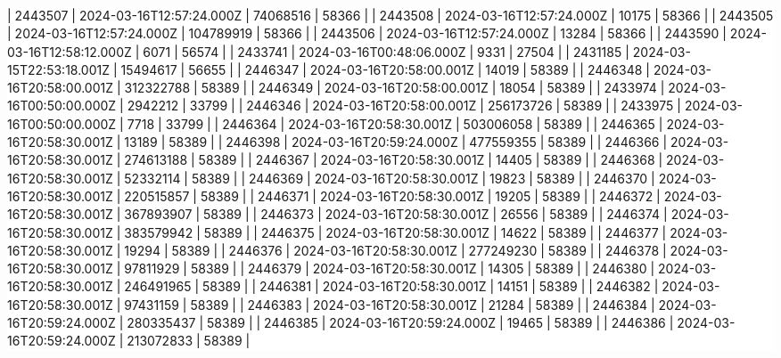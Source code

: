 | 2443507 | 2024-03-16T12:57:24.000Z |    74068516 |          58366 |
| 2443508 | 2024-03-16T12:57:24.000Z |       10175 |          58366 |
| 2443505 | 2024-03-16T12:57:24.000Z |   104789919 |          58366 |
| 2443506 | 2024-03-16T12:57:24.000Z |       13284 |          58366 |
| 2443590 | 2024-03-16T12:58:12.000Z |        6071 |          56574 |
| 2433741 | 2024-03-16T00:48:06.000Z |        9331 |          27504 |
| 2431185 | 2024-03-15T22:53:18.001Z |    15494617 |          56655 |
| 2446347 | 2024-03-16T20:58:00.001Z |       14019 |          58389 |
| 2446348 | 2024-03-16T20:58:00.001Z |   312322788 |          58389 |
| 2446349 | 2024-03-16T20:58:00.001Z |       18054 |          58389 |
| 2433974 | 2024-03-16T00:50:00.000Z |     2942212 |          33799 |
| 2446346 | 2024-03-16T20:58:00.001Z |   256173726 |          58389 |
| 2433975 | 2024-03-16T00:50:00.000Z |        7718 |          33799 |
| 2446364 | 2024-03-16T20:58:30.001Z |   503006058 |          58389 |
| 2446365 | 2024-03-16T20:58:30.001Z |       13189 |          58389 |
| 2446398 | 2024-03-16T20:59:24.000Z |   477559355 |          58389 |
| 2446366 | 2024-03-16T20:58:30.001Z |   274613188 |          58389 |
| 2446367 | 2024-03-16T20:58:30.001Z |       14405 |          58389 |
| 2446368 | 2024-03-16T20:58:30.001Z |    52332114 |          58389 |
| 2446369 | 2024-03-16T20:58:30.001Z |       19823 |          58389 |
| 2446370 | 2024-03-16T20:58:30.001Z |   220515857 |          58389 |
| 2446371 | 2024-03-16T20:58:30.001Z |       19205 |          58389 |
| 2446372 | 2024-03-16T20:58:30.001Z |   367893907 |          58389 |
| 2446373 | 2024-03-16T20:58:30.001Z |       26556 |          58389 |
| 2446374 | 2024-03-16T20:58:30.001Z |   383579942 |          58389 |
| 2446375 | 2024-03-16T20:58:30.001Z |       14622 |          58389 |
| 2446377 | 2024-03-16T20:58:30.001Z |       19294 |          58389 |
| 2446376 | 2024-03-16T20:58:30.001Z |   277249230 |          58389 |
| 2446378 | 2024-03-16T20:58:30.001Z |    97811929 |          58389 |
| 2446379 | 2024-03-16T20:58:30.001Z |       14305 |          58389 |
| 2446380 | 2024-03-16T20:58:30.001Z |   246491965 |          58389 |
| 2446381 | 2024-03-16T20:58:30.001Z |       14151 |          58389 |
| 2446382 | 2024-03-16T20:58:30.001Z |    97431159 |          58389 |
| 2446383 | 2024-03-16T20:58:30.001Z |       21284 |          58389 |
| 2446384 | 2024-03-16T20:59:24.000Z |   280335437 |          58389 |
| 2446385 | 2024-03-16T20:59:24.000Z |       19465 |          58389 |
| 2446386 | 2024-03-16T20:59:24.000Z |   213072833 |          58389 |
